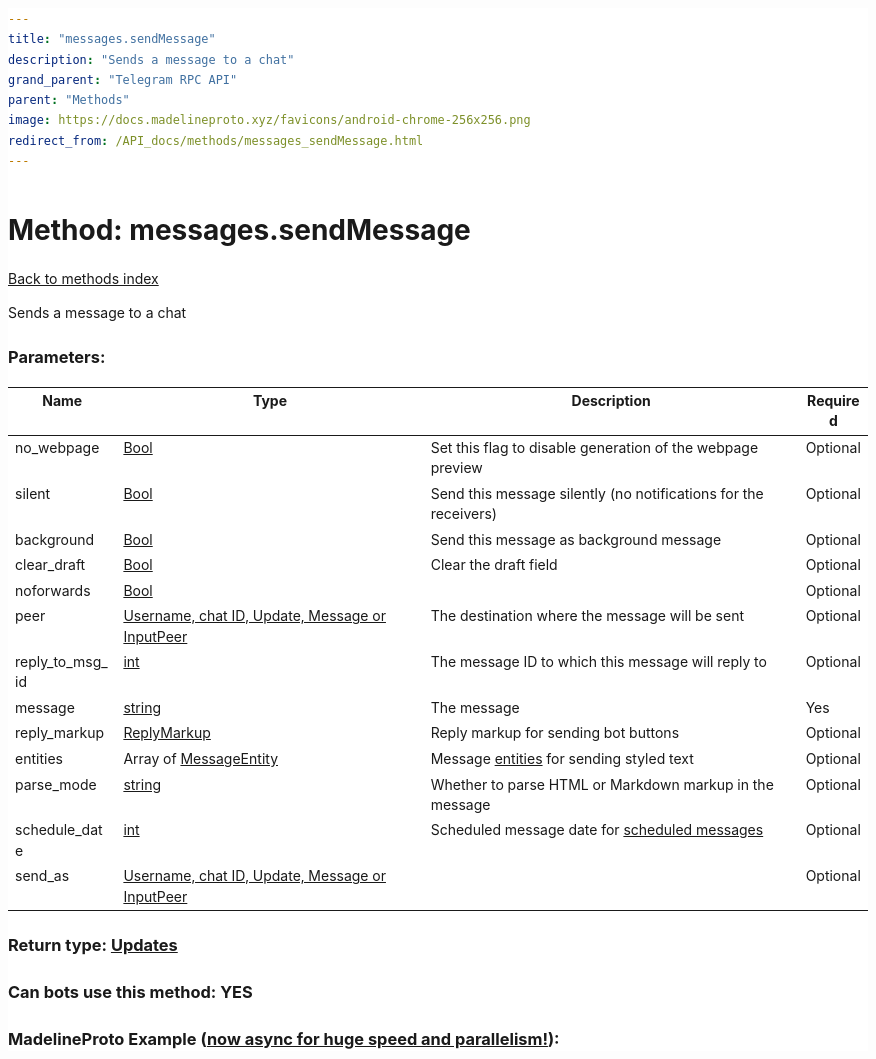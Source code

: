 ```yaml
---
title: "messages.sendMessage"
description: "Sends a message to a chat"
grand_parent: "Telegram RPC API"
parent: "Methods"
image: https://docs.madelineproto.xyz/favicons/android-chrome-256x256.png
redirect_from: /API_docs/methods/messages_sendMessage.html
---
```

# Method: messages.sendMessage
[Back to methods index](index.html)



Sends a message to a chat

### Parameters:

| Name     |    Type       | Description | Required |
|----------|---------------|-------------|----------|
|no\_webpage|[Bool](/API_docs/types/Bool.html) | Set this flag to disable generation of the webpage preview | Optional|
|silent|[Bool](/API_docs/types/Bool.html) | Send this message silently (no notifications for the receivers) | Optional|
|background|[Bool](/API_docs/types/Bool.html) | Send this message as background message | Optional|
|clear\_draft|[Bool](/API_docs/types/Bool.html) | Clear the draft field | Optional|
|noforwards|[Bool](/API_docs/types/Bool.html) |  | Optional|
|peer|[Username, chat ID, Update, Message or InputPeer](/API_docs/types/InputPeer.html) | The destination where the message will be sent | Optional|
|reply\_to\_msg\_id|[int](/API_docs/types/int.html) | The message ID to which this message will reply to | Optional|
|message|[string](/API_docs/types/string.html) | The message | Yes|
|reply\_markup|[ReplyMarkup](/API_docs/types/ReplyMarkup.html) | Reply markup for sending bot buttons | Optional|
|entities|Array of [MessageEntity](/API_docs/types/MessageEntity.html) | Message [entities](https://core.telegram.org/api/entities) for sending styled text | Optional|
|parse\_mode| [string](/API_docs/types/string.html) | Whether to parse HTML or Markdown markup in the message| Optional |
|schedule\_date|[int](/API_docs/types/int.html) | Scheduled message date for [scheduled messages](https://core.telegram.org/api/scheduled-messages) | Optional|
|send\_as|[Username, chat ID, Update, Message or InputPeer](/API_docs/types/InputPeer.html) |  | Optional|


### Return type: [Updates](/API_docs/types/Updates.html)

### Can bots use this method: **YES**


### MadelineProto Example ([now async for huge speed and parallelism!](https://docs.madelineproto.xyz/docs/ASYNC.html)):
